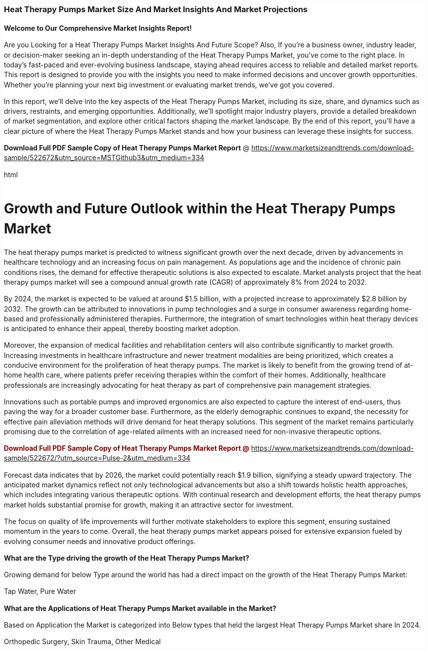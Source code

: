 <div class="" data-test-id=""><h3><span class="">Heat Therapy Pumps Market Size And Market Insights And Market Projections</span></h3></div><div class="" data-test-id=""><p><strong>Welcome to Our Comprehensive Market Insights Report!</strong></p><p>Are you Looking for a Heat Therapy Pumps Market Insights And Future Scope? Also, If you&rsquo;re a business owner, industry leader, or decision-maker seeking an in-depth understanding of the Heat Therapy Pumps Market, you&rsquo;ve come to the right place. In today&rsquo;s fast-paced and ever-evolving business landscape, staying ahead requires access to reliable and detailed market reports. This report is designed to provide you with the insights you need to make informed decisions and uncover growth opportunities. Whether you&rsquo;re planning your next big investment or evaluating market trends, we&rsquo;ve got you covered.</p><p>In this report, we&rsquo;ll delve into the key aspects of the Heat Therapy Pumps Market, including its size, share, and dynamics such as drivers, restraints, and emerging opportunities. Additionally, we&rsquo;ll spotlight major industry players, provide a detailed breakdown of market segmentation, and explore other critical factors shaping the market landscape. By the end of this report, you&rsquo;ll have a clear picture of where the Heat Therapy Pumps Market stands and how your business can leverage these insights for success.</p><p><strong>Download Full PDF Sample Copy of Heat Therapy Pumps Market Report</strong> @ <a href="https://www.marketsizeandtrends.com/download-sample/522672&utm_source=MSTGithub3&utm_medium=334" target="_blank">https://www.marketsizeandtrends.com/download-sample/522672&utm_source=MSTGithub3&utm_medium=334</a></p></div><div class="" data-test-id=""><p><span class="">html<div> <h1>Growth and Future Outlook within the Heat Therapy Pumps Market</h1> <p>The heat therapy pumps market is predicted to witness significant growth over the next decade, driven by advancements in healthcare technology and an increasing focus on pain management. As populations age and the incidence of chronic pain conditions rises, the demand for effective therapeutic solutions is also expected to escalate. Market analysts project that the heat therapy pumps market will see a compound annual growth rate (CAGR) of approximately 8% from 2024 to 2032.</p> <p>By 2024, the market is expected to be valued at around <span>$1.5 billion</span>, with a projected increase to approximately <span>$2.8 billion</span> by 2032. The growth can be attributed to innovations in pump technologies and a surge in consumer awareness regarding home-based and professionally administered therapies. Furthermore, the integration of smart technologies within heat therapy devices is anticipated to enhance their appeal, thereby boosting market adoption.</p> <p>Moreover, the expansion of medical facilities and rehabilitation centers will also contribute significantly to market growth. Increasing investments in healthcare infrastructure and newer treatment modalities are being prioritized, which creates a conducive environment for the proliferation of heat therapy pumps. The market is likely to benefit from the growing trend of at-home health care, where patients prefer receiving therapies within the comfort of their homes. Additionally, healthcare professionals are increasingly advocating for heat therapy as part of comprehensive pain management strategies.</p> <p>Innovations such as portable pumps and improved ergonomics are also expected to capture the interest of end-users, thus paving the way for a broader customer base. Furthermore, as the elderly demographic continues to expand, the necessity for effective pain alleviation methods will drive demand for heat therapy solutions. This segment of the market remains particularly promising due to the correlation of age-related ailments with an increased need for non-invasive therapeutic options.</p> <p><strong><span style="color: #800000;">Download Full PDF Sample Copy of Heat Therapy Pumps Market Report @</span>&nbsp;</strong><a href="https://www.marketsizeandtrends.com/download-sample/522672/?utm_source=Pulse-2&amp;utm_medium=334">https://www.marketsizeandtrends.com/download-sample/522672/?utm_source=Pulse-2&amp;utm_medium=334</a></p> <p>Forecast data indicates that by 2026, the market could potentially reach <span>$1.9 billion</span>, signifying a steady upward trajectory. The anticipated market dynamics reflect not only technological advancements but also a shift towards holistic health approaches, which includes integrating various therapeutic options. With continual research and development efforts, the heat therapy pumps market holds substantial promise for growth, making it an attractive sector for investment.</p> <p>The focus on quality of life improvements will further motivate stakeholders to explore this segment, ensuring sustained momentum in the years to come. Overall, the heat therapy pumps market appears poised for extensive expansion fueled by evolving consumer needs and innovative product offerings.</p></div></span></p><p><strong><span class="">What are the&nbsp;Type driving the growth of the Heat Therapy Pumps Market?</span></strong></p></div><div class="" data-test-id=""><p><span class="">Growing demand for below Type around the world has had a direct impact on the growth of the Heat Therapy Pumps Market:</span></p></div><div class="" data-test-id=""><p>Tap Water, Pure Water</p><p><span class=""><strong>What are the&nbsp;Applications&nbsp;of Heat Therapy Pumps Market available in the Market?</strong></span></p></div><div class="" data-test-id=""><p><span class="">Based on Application the Market is categorized into Below types that held the largest Heat Therapy Pumps Market share In 2024.</span></p></div><div class="" data-test-id=""><p><span class="">Orthopedic Surgery, Skin Trauma, Other Medical